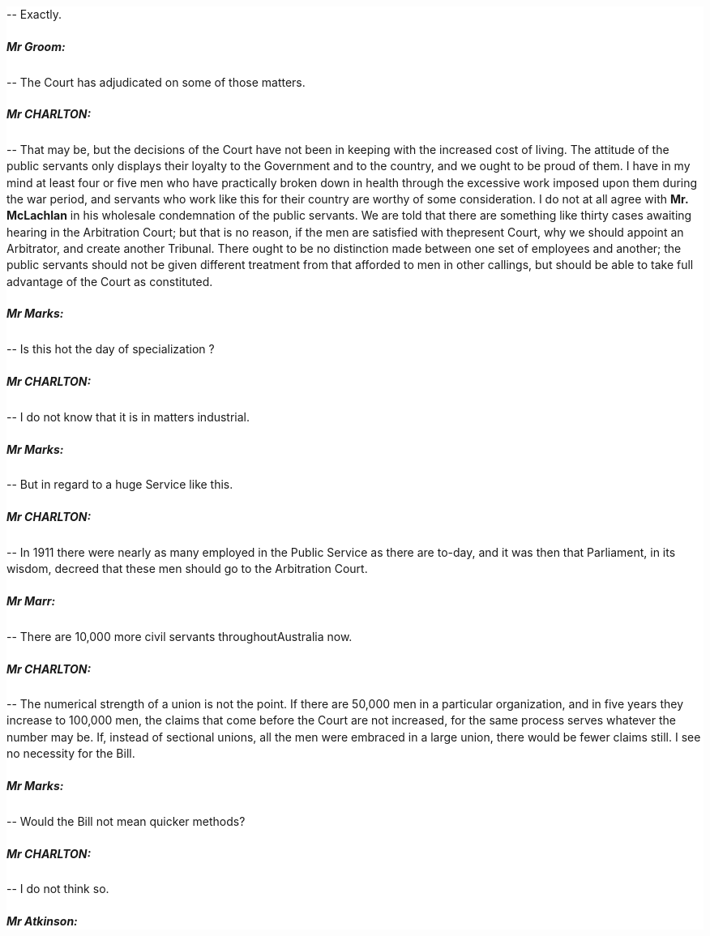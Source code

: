 -- Exactly. 

##### Mr Groom:

-- The Court has adjudicated on some of those matters. 

##### Mr CHARLTON:

-- That may be, but the decisions of the Court have not been in keeping with the increased cost of living. The attitude of the public servants only displays their loyalty to the Government and to the country, and we ought to be proud of them. I have in my mind at least four or five men who have practically broken down in health through the excessive work imposed upon them during the war period, and servants who work like this for their country are worthy of some consideration. I do not at all agree with  **Mr. McLachlan**  in his wholesale condemnation of the public servants. We are told that there are something like thirty cases awaiting hearing in the Arbitration Court; but that is no reason, if the men are satisfied with thepresent Court, why we should appoint an Arbitrator, and create another Tribunal. There ought to be no distinction made between one set of employees and another; the public servants should not be given different treatment from that afforded to men in other callings, but should be able to take full advantage of the Court as constituted. 

##### Mr Marks:

-- Is this hot the day of specialization ? 

##### Mr CHARLTON:

-- I do not know that it is in matters industrial. 

##### Mr Marks:

-- But in regard to a huge Service like this. 

##### Mr CHARLTON:

-- In 1911 there were nearly as many employed in the Public Service as there are to-day, and it was then that Parliament, in its wisdom, decreed that these men should go to the Arbitration Court. 

##### Mr Marr:

-- There are 10,000 more civil servants throughoutAustralia now. 

##### Mr CHARLTON:

-- The numerical strength of a union is not the point. If there are 50,000 men in a particular organization, and in five years they increase to 100,000 men, the claims that come before the Court are not increased, for the same process serves whatever the number may be. If, instead of sectional unions, all the men were embraced in a large union, there would be fewer claims still. I see no necessity for the Bill. 

##### Mr Marks:

-- Would the Bill not mean quicker methods? 

##### Mr CHARLTON:

-- I do not think so. 

##### Mr Atkinson:
